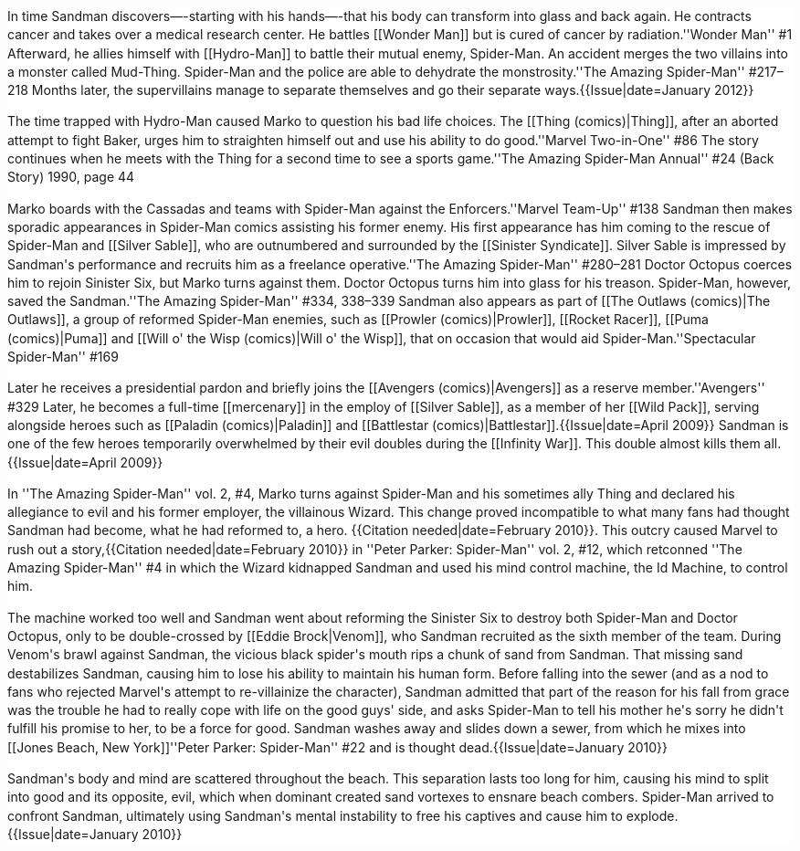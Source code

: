 In time Sandman discovers—-starting with his hands—-that his body can transform into glass and back again. He contracts cancer and takes over a medical research center. He battles [[Wonder Man]] but is cured of cancer by radiation.<ref>''Wonder Man'' #1</ref> Afterward, he allies himself with [[Hydro-Man]] to battle their mutual enemy, Spider-Man. An accident merges the two villains into a monster called Mud-Thing. Spider-Man and the police are able to dehydrate the monstrosity.<ref>''The Amazing Spider-Man'' #217–218</ref> Months later, the supervillains manage to separate themselves and go their separate ways.{{Issue|date=January 2012}}

The time trapped with Hydro-Man caused Marko to question his bad life choices. The [[Thing (comics)|Thing]], after an aborted attempt to fight Baker, urges him to straighten himself out and use his ability to do good.<ref>''Marvel Two-in-One'' #86</ref> The story continues when he meets with the Thing for a second time to see a sports game.<ref>''The Amazing Spider-Man Annual'' #24 (Back Story) 1990, page 44</ref>

Marko boards with the Cassadas and teams with Spider-Man against the Enforcers.<ref>''Marvel Team-Up'' #138</ref> Sandman then makes sporadic appearances in Spider-Man comics assisting his former enemy. His first appearance has him coming to the rescue of Spider-Man and [[Silver Sable]], who are outnumbered and surrounded by the [[Sinister Syndicate]]. Silver Sable is impressed by Sandman's performance and recruits him as a freelance operative.<ref>''The Amazing Spider-Man'' #280–281</ref> Doctor Octopus coerces him to rejoin Sinister Six, but Marko turns against them. Doctor Octopus turns him into glass for his treason. Spider-Man, however, saved the Sandman.<ref>''The Amazing Spider-Man'' #334, 338–339</ref> Sandman also appears as part of [[The Outlaws (comics)|The Outlaws]], a group of reformed Spider-Man enemies, such as [[Prowler (comics)|Prowler]], [[Rocket Racer]], [[Puma (comics)|Puma]] and [[Will o' the Wisp (comics)|Will o' the Wisp]], that on occasion that would aid Spider-Man.<ref>''Spectacular Spider-Man'' #169</ref>

Later he receives a presidential pardon and briefly joins the [[Avengers (comics)|Avengers]] as a reserve member.<ref>''Avengers'' #329</ref> Later, he becomes a full-time [[mercenary]] in the employ of [[Silver Sable]], as a member of her [[Wild Pack]], serving alongside heroes such as [[Paladin (comics)|Paladin]] and [[Battlestar (comics)|Battlestar]].{{Issue|date=April 2009}} Sandman is one of the few heroes temporarily overwhelmed by their evil doubles during the [[Infinity War]]. This double almost kills them all.{{Issue|date=April 2009}}

In ''The Amazing Spider-Man'' vol. 2, #4, Marko turns against Spider-Man and his sometimes ally Thing and declared his allegiance to evil and his former employer, the villainous Wizard. This change proved incompatible to what many fans had thought Sandman had become, what he had reformed to, a hero. {{Citation needed|date=February 2010}}. This outcry caused Marvel to rush out a story,{{Citation needed|date=February 2010}} in ''Peter Parker: Spider-Man'' vol. 2, #12, which retconned ''The Amazing Spider-Man'' #4 in which the Wizard kidnapped Sandman and used his mind control machine, the Id Machine, to control him.

The machine worked too well and Sandman went about reforming the Sinister Six to destroy both Spider-Man and Doctor Octopus, only to be double-crossed by [[Eddie Brock|Venom]], who Sandman recruited as the sixth member of the team. During Venom's brawl against Sandman, the vicious black spider's mouth rips a chunk of sand from Sandman. That missing sand destabilizes Sandman, causing him to lose his ability to maintain his human form. Before falling into the sewer (and as a nod to fans who rejected Marvel's attempt to re-villainize the character), Sandman admitted that part of the reason for his fall from grace was the trouble he had to really cope with life on the good guys' side, and asks Spider-Man to tell his mother he's sorry he didn't fulfill his promise to her, to be a force for good. Sandman washes away and slides down a sewer, from which he mixes into [[Jones Beach, New York]]<ref>''Peter Parker: Spider-Man'' #22</ref> and is thought dead.{{Issue|date=January 2010}}

Sandman's body and mind are scattered throughout the beach. This separation lasts too long for him, causing his mind to split into good and its opposite, evil, which when dominant created sand vortexes to ensnare beach combers. Spider-Man arrived to confront Sandman, ultimately using Sandman's mental instability to free his captives and cause him to explode.{{Issue|date=January 2010}}
